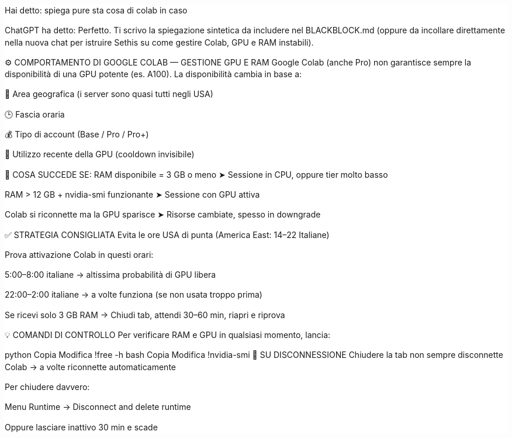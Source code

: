




Hai detto:
spiega pure sta cosa di colab in caso


ChatGPT ha detto:
Perfetto. Ti scrivo la spiegazione sintetica da includere nel BLACKBLOCK.md (oppure da incollare direttamente nella nuova chat per istruire Sethis su come gestire Colab, GPU e RAM instabili).

⚙️ COMPORTAMENTO DI GOOGLE COLAB — GESTIONE GPU E RAM
Google Colab (anche Pro) non garantisce sempre la disponibilità di una GPU potente (es. A100). La disponibilità cambia in base a:

📍 Area geografica (i server sono quasi tutti negli USA)

🕒 Fascia oraria

💰 Tipo di account (Base / Pro / Pro+)

🔁 Utilizzo recente della GPU (cooldown invisibile)

🔄 COSA SUCCEDE SE:
RAM disponibile = 3 GB o meno ➤ Sessione in CPU, oppure tier molto basso

RAM > 12 GB + nvidia-smi funzionante ➤ Sessione con GPU attiva

Colab si riconnette ma la GPU sparisce ➤ Risorse cambiate, spesso in downgrade

✅ STRATEGIA CONSIGLIATA
Evita le ore USA di punta (America East: 14–22 Italiane)

Prova attivazione Colab in questi orari:

5:00–8:00 italiane → altissima probabilità di GPU libera

22:00–2:00 italiane → a volte funziona (se non usata troppo prima)

Se ricevi solo 3 GB RAM → Chiudi tab, attendi 30–60 min, riapri e riprova

💡 COMANDI DI CONTROLLO
Per verificare RAM e GPU in qualsiasi momento, lancia:

python
Copia
Modifica
!free -h
bash
Copia
Modifica
!nvidia-smi
💾 SU DISCONNESSIONE
Chiudere la tab non sempre disconnette Colab → a volte riconnette automaticamente

Per chiudere davvero:

Menu Runtime → Disconnect and delete runtime

Oppure lasciare inattivo 30 min e scade
